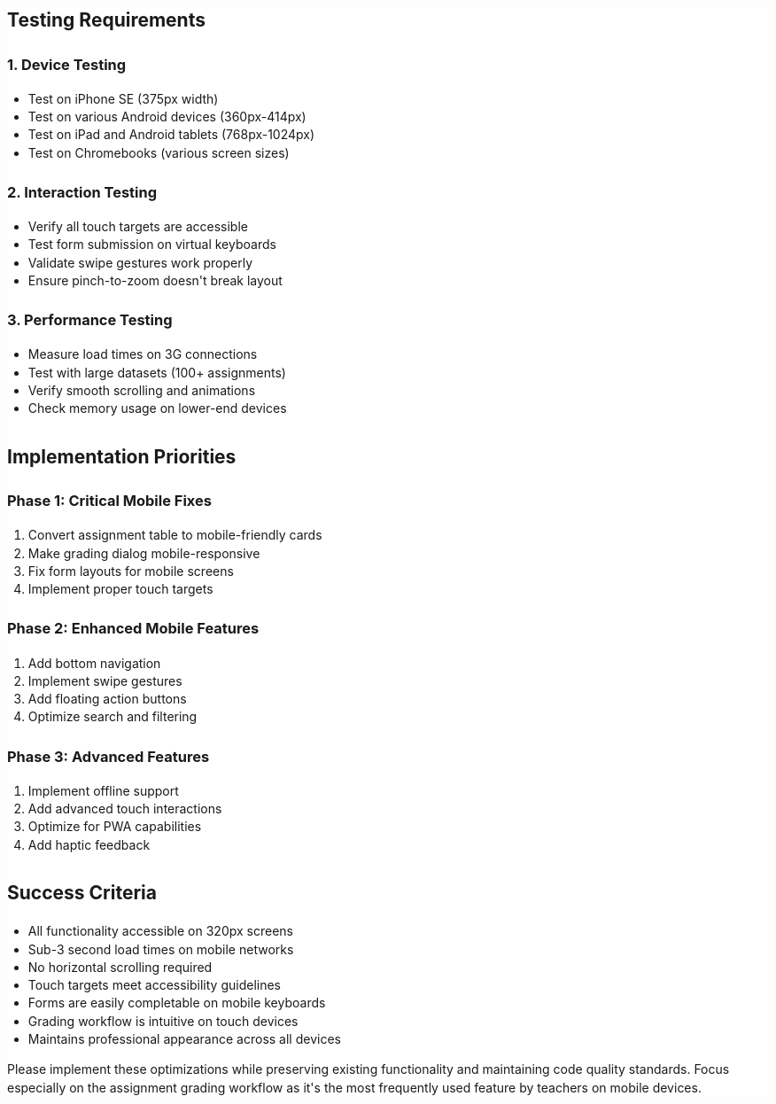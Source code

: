 ## Testing Requirements

### 1. Device Testing
- Test on iPhone SE (375px width)
- Test on various Android devices (360px-414px)
- Test on iPad and Android tablets (768px-1024px)
- Test on Chromebooks (various screen sizes)

### 2. Interaction Testing
- Verify all touch targets are accessible
- Test form submission on virtual keyboards
- Validate swipe gestures work properly
- Ensure pinch-to-zoom doesn't break layout

### 3. Performance Testing
- Measure load times on 3G connections
- Test with large datasets (100+ assignments)
- Verify smooth scrolling and animations
- Check memory usage on lower-end devices

## Implementation Priorities

### Phase 1: Critical Mobile Fixes
1. Convert assignment table to mobile-friendly cards
2. Make grading dialog mobile-responsive
3. Fix form layouts for mobile screens
4. Implement proper touch targets

### Phase 2: Enhanced Mobile Features
1. Add bottom navigation
2. Implement swipe gestures
3. Add floating action buttons
4. Optimize search and filtering

### Phase 3: Advanced Features
1. Implement offline support
2. Add advanced touch interactions
3. Optimize for PWA capabilities
4. Add haptic feedback

## Success Criteria
- All functionality accessible on 320px screens
- Sub-3 second load times on mobile networks
- No horizontal scrolling required
- Touch targets meet accessibility guidelines
- Forms are easily completable on mobile keyboards
- Grading workflow is intuitive on touch devices
- Maintains professional appearance across all devices

Please implement these optimizations while preserving existing functionality and maintaining code quality standards. Focus especially on the assignment grading workflow as it's the most frequently used feature by teachers on mobile devices.